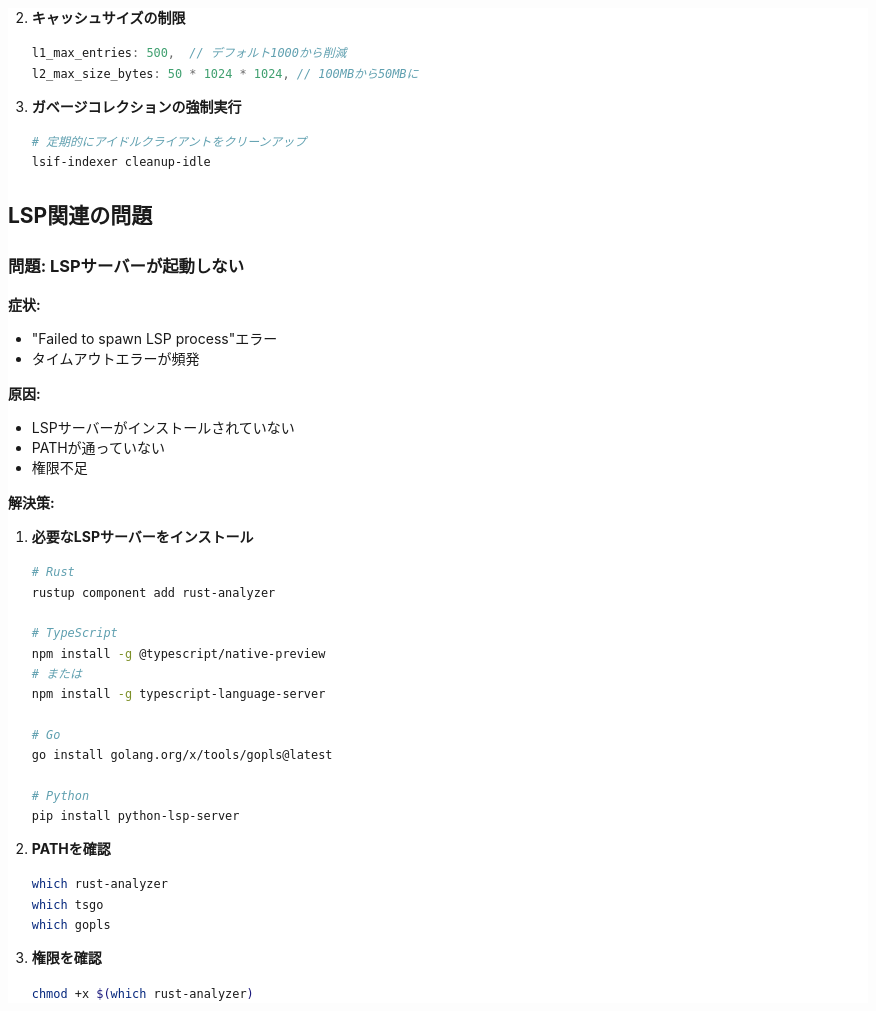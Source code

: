 2. **キャッシュサイズの制限**
   ```rust
   l1_max_entries: 500,  // デフォルト1000から削減
   l2_max_size_bytes: 50 * 1024 * 1024, // 100MBから50MBに
   ```

3. **ガベージコレクションの強制実行**
   ```bash
   # 定期的にアイドルクライアントをクリーンアップ
   lsif-indexer cleanup-idle
   ```

## LSP関連の問題

### 問題: LSPサーバーが起動しない

**症状:**
- "Failed to spawn LSP process"エラー
- タイムアウトエラーが頻発

**原因:**
- LSPサーバーがインストールされていない
- PATHが通っていない
- 権限不足

**解決策:**

1. **必要なLSPサーバーをインストール**
   ```bash
   # Rust
   rustup component add rust-analyzer
   
   # TypeScript
   npm install -g @typescript/native-preview
   # または
   npm install -g typescript-language-server
   
   # Go
   go install golang.org/x/tools/gopls@latest
   
   # Python
   pip install python-lsp-server
   ```

2. **PATHを確認**
   ```bash
   which rust-analyzer
   which tsgo
   which gopls
   ```

3. **権限を確認**
   ```bash
   chmod +x $(which rust-analyzer)
   ```
